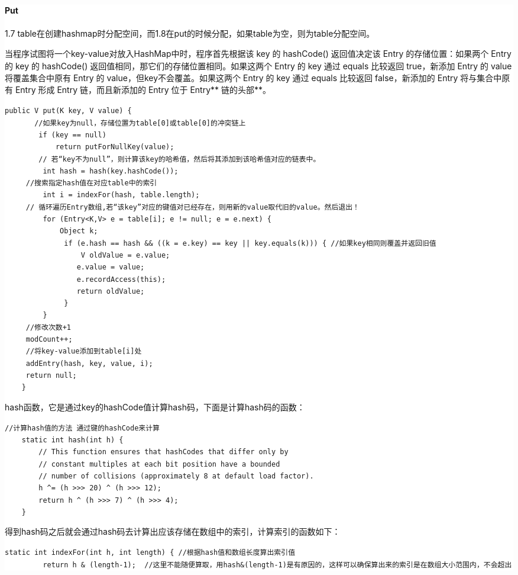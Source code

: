 #### Put

1.7 table在创建hashmap时分配空间，而1.8在put的时候分配，如果table为空，则为table分配空间。

当程序试图将一个key-value对放入HashMap中时，程序首先根据该 key 的 hashCode\(\) 返回值决定该 Entry 的存储位置：如果两个 Entry 的 key 的 hashCode\(\) 返回值相同，那它们的存储位置相同。如果这两个 Entry 的 key 通过 equals 比较返回 true，新添加 Entry 的 value 将覆盖集合中原有 Entry 的 value，但key不会覆盖。如果这两个 Entry 的 key 通过 equals 比较返回 false，新添加的 Entry 将与集合中原有 Entry 形成 Entry 链，而且新添加的 Entry 位于 Entry** 链的头部**。

```
public V put(K key, V value) {
       //如果key为null，存储位置为table[0]或table[0]的冲突链上
        if (key == null)
            return putForNullKey(value);
        // 若“key不为null”，则计算该key的哈希值，然后将其添加到该哈希值对应的链表中。
         int hash = hash(key.hashCode());
     //搜索指定hash值在对应table中的索引
         int i = indexFor(hash, table.length);
     // 循环遍历Entry数组,若“该key”对应的键值对已经存在，则用新的value取代旧的value。然后退出！
         for (Entry<K,V> e = table[i]; e != null; e = e.next) { 
             Object k;
              if (e.hash == hash && ((k = e.key) == key || key.equals(k))) { //如果key相同则覆盖并返回旧值
                  V oldValue = e.value;
                 e.value = value;
                 e.recordAccess(this);
                 return oldValue;
              }
         }
     //修改次数+1
     modCount++;
     //将key-value添加到table[i]处
     addEntry(hash, key, value, i);
     return null;
    }
```

hash函数，它是通过key的hashCode值计算hash码，下面是计算hash码的函数：

```
//计算hash值的方法 通过键的hashCode来计算
    static int hash(int h) {
        // This function ensures that hashCodes that differ only by
        // constant multiples at each bit position have a bounded
        // number of collisions (approximately 8 at default load factor).
        h ^= (h >>> 20) ^ (h >>> 12);
        return h ^ (h >>> 7) ^ (h >>> 4);
    }
```

得到hash码之后就会通过hash码去计算出应该存储在数组中的索引，计算索引的函数如下：

```
static int indexFor(int h, int length) { //根据hash值和数组长度算出索引值
         return h & (length-1);  //这里不能随便算取，用hash&(length-1)是有原因的，这样可以确保算出来的索引是在数组大小范围内，不会超出
```
